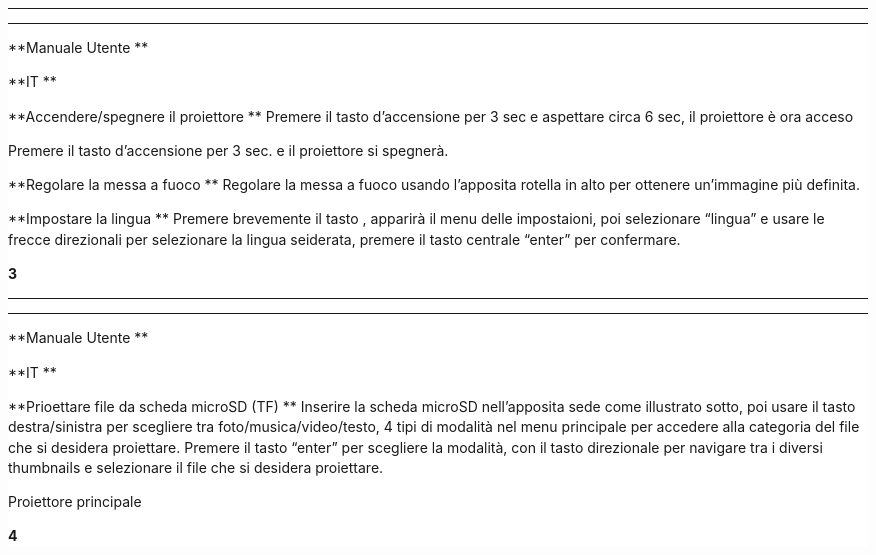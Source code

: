 
---

<hr class="page-break"/>


 **Manuale Utente
** 

 **IT
** 

 **Accendere/spegnere il proiettore
** Premere il tasto d’accensione per 3 sec e aspettare 
circa 6 sec, il proiettore è ora acceso


Premere il tasto d’accensione per 3 sec. e il 
proiettore si spegnerà.


 **Regolare la messa a fuoco
** Regolare la messa a fuoco usando l’apposita rotella in 
alto per ottenere un’immagine più definita.


 **Impostare la lingua
** Premere brevemente il tasto , apparirà il menu delle 
impostaioni, poi selezionare “lingua” e usare le frecce 
direzionali per selezionare la lingua seiderata, premere il 
tasto centrale “enter” per confermare.


 **3** 


---

<hr class="page-break"/>


 **Manuale Utente
** 

 **IT
** 

 **Prioettare file da scheda microSD (TF)
** Inserire la scheda microSD nell’apposita sede come 
illustrato sotto, poi usare il tasto destra/sinistra per 
scegliere tra foto/musica/video/testo, 4 tipi di modalità 
nel menu principale per accedere alla categoria del file 
che si desidera proiettare. Premere il tasto “enter” 
per scegliere la modalità, con il tasto direzionale per 
navigare tra i diversi thumbnails e selezionare il file che 
si desidera proiettare.


Proiettore principale


 **4** 
